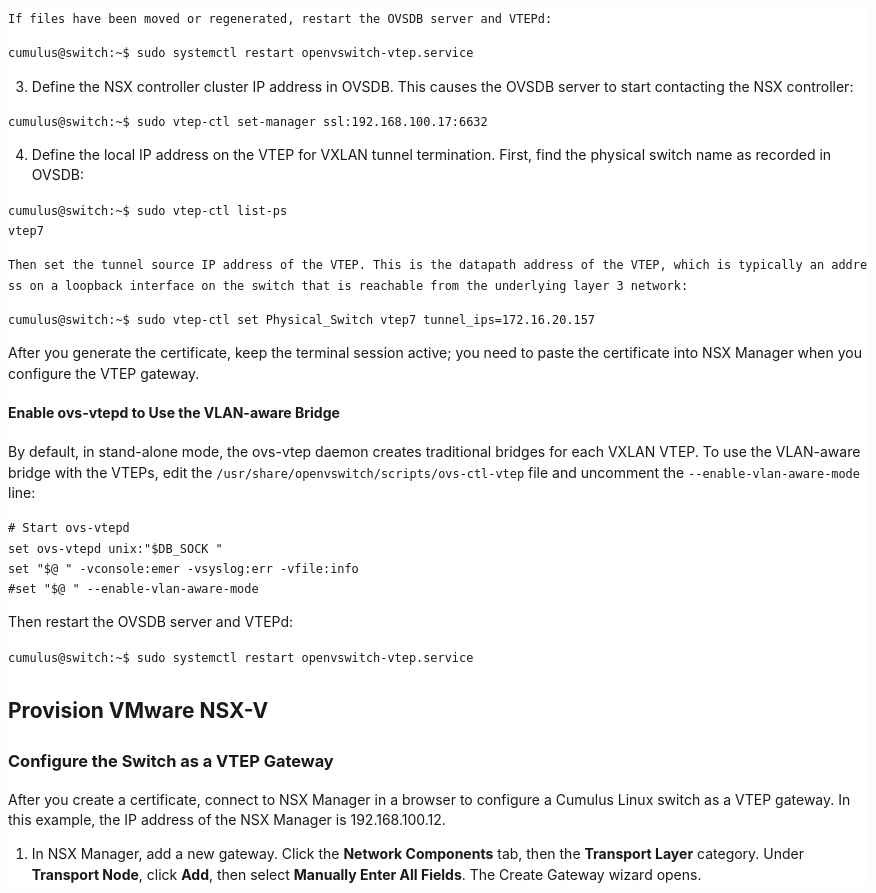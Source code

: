     If files have been moved or regenerated, restart the OVSDB server and VTEPd:

```
cumulus@switch:~$ sudo systemctl restart openvswitch-vtep.service
```

3. Define the NSX controller cluster IP address in OVSDB. This causes the OVSDB server to start contacting the NSX controller:

```
cumulus@switch:~$ sudo vtep-ctl set-manager ssl:192.168.100.17:6632
```

4. Define the local IP address on the VTEP for VXLAN tunnel termination. First, find the physical switch name as recorded in OVSDB:

```
cumulus@switch:~$ sudo vtep-ctl list-ps
vtep7
```

    Then set the tunnel source IP address of the VTEP. This is the datapath address of the VTEP, which is typically an address on a loopback interface on the switch that is reachable from the underlying layer 3 network:

```
cumulus@switch:~$ sudo vtep-ctl set Physical_Switch vtep7 tunnel_ips=172.16.20.157
```

After you generate the certificate, keep the terminal session active; you need to paste the certificate into NSX Manager when you configure the VTEP gateway.

#### Enable ovs-vtepd to Use the VLAN-aware Bridge

By default, in stand-alone mode, the ovs-vtep daemon creates traditional bridges for each VXLAN VTEP. To use the VLAN-aware bridge with the VTEPs, edit the `/usr/share/openvswitch/scripts/ovs-ctl-vtep` file and uncomment the `--enable-vlan-aware-mode` line:

```
# Start ovs-vtepd
set ovs-vtepd unix:"$DB_SOCK "
set "$@ " -vconsole:emer -vsyslog:err -vfile:info
#set "$@ " --enable-vlan-aware-mode
```

Then restart the OVSDB server and VTEPd:

```
cumulus@switch:~$ sudo systemctl restart openvswitch-vtep.service
```

## Provision VMware NSX-V

### Configure the Switch as a VTEP Gateway

After you create a certificate, connect to NSX Manager in a browser to configure a Cumulus Linux switch as a VTEP gateway. In this example, the IP address of the NSX Manager is 192.168.100.12.

1. In NSX Manager, add a new gateway. Click the **Network Components** tab, then the **Transport Layer** category. Under **Transport Node**, click **Add**, then select **Manually Enter All Fields**. The Create Gateway wizard opens.
